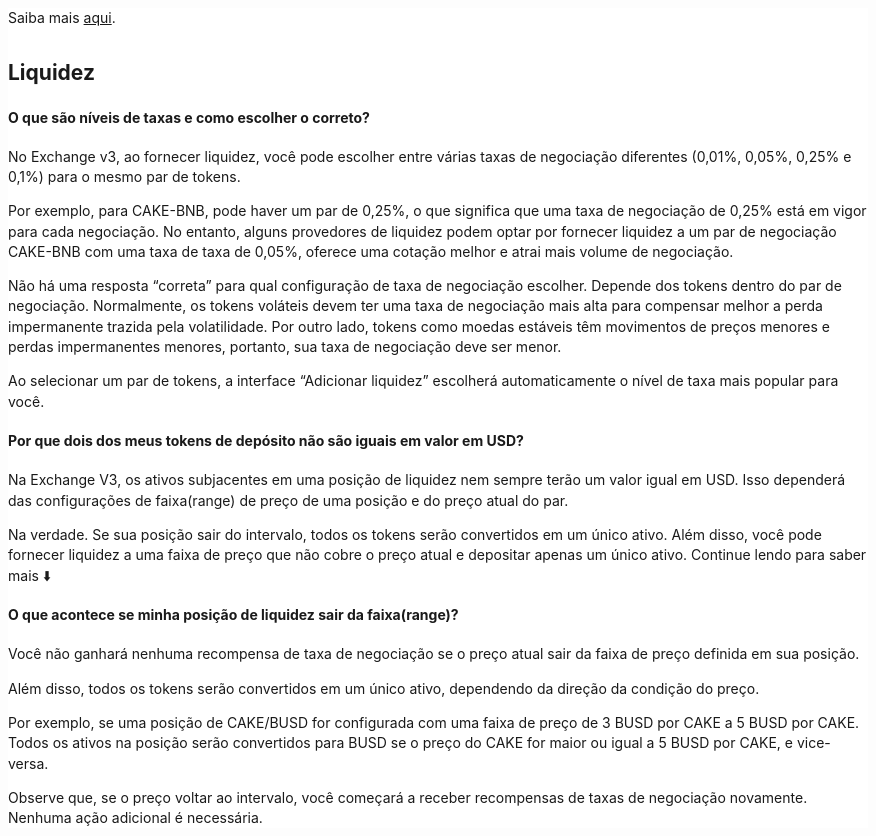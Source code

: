 Saiba mais [aqui](taxas-e-rotas.md).

## Liquidez

#### O que são níveis de taxas e como escolher o correto? <a href="#what-are-fee-tiers-and-how-to-pick-the-correct-one" id="what-are-fee-tiers-and-how-to-pick-the-correct-one"></a>

No Exchange v3, ao fornecer liquidez, você pode escolher entre várias taxas de negociação diferentes (0,01%, 0,05%, 0,25% e 0,1%) para o mesmo par de tokens.&#x20;

Por exemplo, para CAKE-BNB, pode haver um par de 0,25%, o que significa que uma taxa de negociação de 0,25% está em vigor para cada negociação. No entanto, alguns provedores de liquidez podem optar por fornecer liquidez a um par de negociação CAKE-BNB com uma taxa de taxa de 0,05%, oferece uma cotação melhor e atrai mais volume de negociação.&#x20;

Não há uma resposta “correta” para qual configuração de taxa de negociação escolher. Depende dos tokens dentro do par de negociação. Normalmente, os tokens voláteis devem ter uma taxa de negociação mais alta para compensar melhor a perda impermanente trazida pela volatilidade. Por outro lado, tokens como moedas estáveis têm movimentos de preços menores e perdas impermanentes menores, portanto, sua taxa de negociação deve ser menor.&#x20;

Ao selecionar um par de tokens, a interface “Adicionar liquidez” escolherá automaticamente o nível de taxa mais popular para você.

#### Por que dois dos meus tokens de depósito não são iguais em valor em USD? <a href="#why-two-of-my-deposit-tokens-are-not-equal-in-usd-value" id="why-two-of-my-deposit-tokens-are-not-equal-in-usd-value"></a>

Na Exchange V3, os ativos subjacentes em uma posição de liquidez nem sempre terão um valor igual em USD. Isso dependerá das configurações de faixa(range) de preço de uma posição e do preço atual do par.&#x20;

Na verdade. Se sua posição sair do intervalo, todos os tokens serão convertidos em um único ativo. Além disso, você pode fornecer liquidez a uma faixa de preço que não cobre o preço atual e depositar apenas um único ativo. Continue lendo para saber mais ⬇️

#### O que acontece se minha posição de liquidez sair da faixa(range)? <a href="#what-happens-if-my-liquidity-position-goes-out-of-range" id="what-happens-if-my-liquidity-position-goes-out-of-range"></a>

Você não ganhará nenhuma recompensa de taxa de negociação se o preço atual sair da faixa de preço definida em sua posição.

Além disso, todos os tokens serão convertidos em um único ativo, dependendo da direção da condição do preço.&#x20;

Por exemplo, se uma posição de CAKE/BUSD for configurada com uma faixa de preço de 3 BUSD por CAKE a 5 BUSD por CAKE. Todos os ativos na posição serão convertidos para BUSD se o preço do CAKE for maior ou igual a 5 BUSD por CAKE, e vice-versa.&#x20;

Observe que, se o preço voltar ao intervalo, você começará a receber recompensas de taxas de negociação novamente. Nenhuma ação adicional é necessária.

